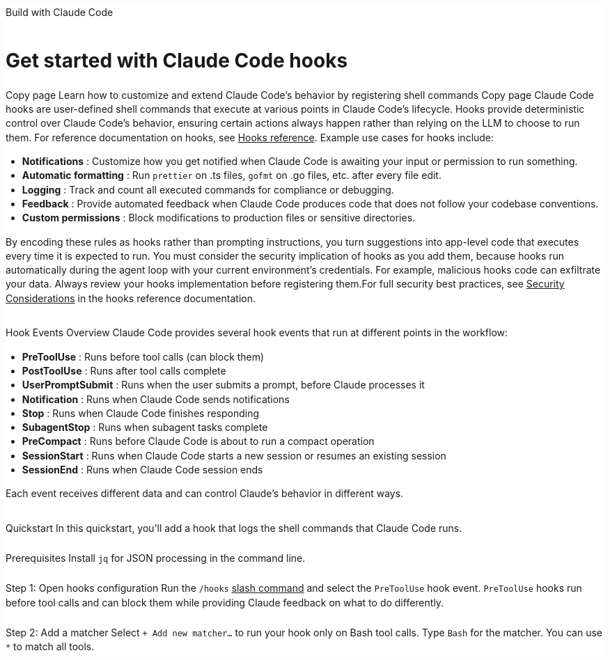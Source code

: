 
Build with Claude Code
# Get started with Claude Code hooks
Copy page
Learn how to customize and extend Claude Code’s behavior by registering shell commands
Copy page
Claude Code hooks are user-defined shell commands that execute at various points in Claude Code’s lifecycle. Hooks provide deterministic control over Claude Code’s behavior, ensuring certain actions always happen rather than relying on the LLM to choose to run them.
For reference documentation on hooks, see [Hooks reference](https://docs.claude.com/en/docs/claude-code/hooks).
Example use cases for hooks include:
  * **Notifications** : Customize how you get notified when Claude Code is awaiting your input or permission to run something.
  * **Automatic formatting** : Run `prettier` on .ts files, `gofmt` on .go files, etc. after every file edit.
  * **Logging** : Track and count all executed commands for compliance or debugging.
  * **Feedback** : Provide automated feedback when Claude Code produces code that does not follow your codebase conventions.
  * **Custom permissions** : Block modifications to production files or sensitive directories.

By encoding these rules as hooks rather than prompting instructions, you turn suggestions into app-level code that executes every time it is expected to run.
You must consider the security implication of hooks as you add them, because hooks run automatically during the agent loop with your current environment’s credentials. For example, malicious hooks code can exfiltrate your data. Always review your hooks implementation before registering them.For full security best practices, see [Security Considerations](https://docs.claude.com/en/docs/claude-code/hooks#security-considerations) in the hooks reference documentation.
## 
[​](https://docs.claude.com/en/docs/claude-code/hooks-guide#hook-events-overview)
Hook Events Overview
Claude Code provides several hook events that run at different points in the workflow:
  * **PreToolUse** : Runs before tool calls (can block them)
  * **PostToolUse** : Runs after tool calls complete
  * **UserPromptSubmit** : Runs when the user submits a prompt, before Claude processes it
  * **Notification** : Runs when Claude Code sends notifications
  * **Stop** : Runs when Claude Code finishes responding
  * **SubagentStop** : Runs when subagent tasks complete
  * **PreCompact** : Runs before Claude Code is about to run a compact operation
  * **SessionStart** : Runs when Claude Code starts a new session or resumes an existing session
  * **SessionEnd** : Runs when Claude Code session ends

Each event receives different data and can control Claude’s behavior in different ways.
## 
[​](https://docs.claude.com/en/docs/claude-code/hooks-guide#quickstart)
Quickstart
In this quickstart, you’ll add a hook that logs the shell commands that Claude Code runs.
### 
[​](https://docs.claude.com/en/docs/claude-code/hooks-guide#prerequisites)
Prerequisites
Install `jq` for JSON processing in the command line.
### 
[​](https://docs.claude.com/en/docs/claude-code/hooks-guide#step-1%3A-open-hooks-configuration)
Step 1: Open hooks configuration
Run the `/hooks` [slash command](https://docs.claude.com/en/docs/claude-code/slash-commands) and select the `PreToolUse` hook event. `PreToolUse` hooks run before tool calls and can block them while providing Claude feedback on what to do differently.
### 
[​](https://docs.claude.com/en/docs/claude-code/hooks-guide#step-2%3A-add-a-matcher)
Step 2: Add a matcher
Select `+ Add new matcher…` to run your hook only on Bash tool calls. Type `Bash` for the matcher.
You can use `*` to match all tools.
### 